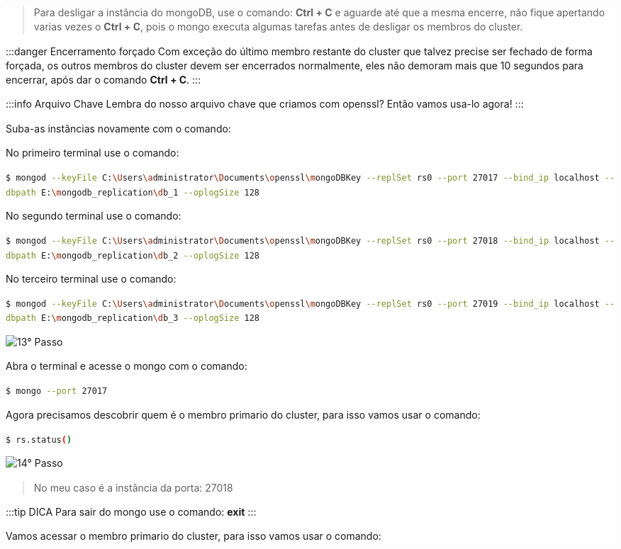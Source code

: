 > Para desligar a instância do mongoDB, use o comando: **Ctrl + C** e aguarde até que a mesma encerre, não fique apertando varias vezes o **Ctrl + C**, pois o mongo executa algumas tarefas antes de desligar os membros do cluster.

:::danger Encerramento forçado
Com exceção do último membro restante do cluster que talvez precise ser fechado de forma forçada, os outros membros do cluster devem ser encerrados normalmente, eles não demoram mais que 10 segundos para encerrar, após dar o comando **Ctrl + C**.
:::

:::info Arquivo Chave
Lembra do nosso arquivo chave que criamos com openssl? Então vamos usa-lo agora!
:::

Suba-as instâncias novamente com o comando:

No primeiro terminal use o comando:

```bash title="Terminal de Comando"
$ mongod --keyFile C:\Users\administrator\Documents\openssl\mongoDBKey --replSet rs0 --port 27017 --bind_ip localhost --dbpath E:\mongodb_replication\db_1 --oplogSize 128
```

No segundo terminal use o comando:

```bash title="Terminal de Comando"
$ mongod --keyFile C:\Users\administrator\Documents\openssl\mongoDBKey --replSet rs0 --port 27018 --bind_ip localhost --dbpath E:\mongodb_replication\db_2 --oplogSize 128
```

No terceiro terminal use o comando:

```bash title="Terminal de Comando"
$ mongod --keyFile C:\Users\administrator\Documents\openssl\mongoDBKey --replSet rs0 --port 27019 --bind_ip localhost --dbpath E:\mongodb_replication\db_3 --oplogSize 128
```

![13° Passo](https://i.imgur.com/nFEOQd1.png)

Abra o terminal e acesse o mongo com o comando:

```bash title="Terminal de Comando"
$ mongo --port 27017
```

Agora precisamos descobrir quem é o membro primario do cluster, para isso vamos usar o comando:

```bash title="Terminal de Comando"
$ rs.status()
```

![14° Passo](https://i.imgur.com/tpKOzbn.png)

> No meu caso é a instância da porta: 27018

:::tip DICA
Para sair do mongo use o comando: **exit**
:::

Vamos acessar o membro primario do cluster, para isso vamos usar o comando:

